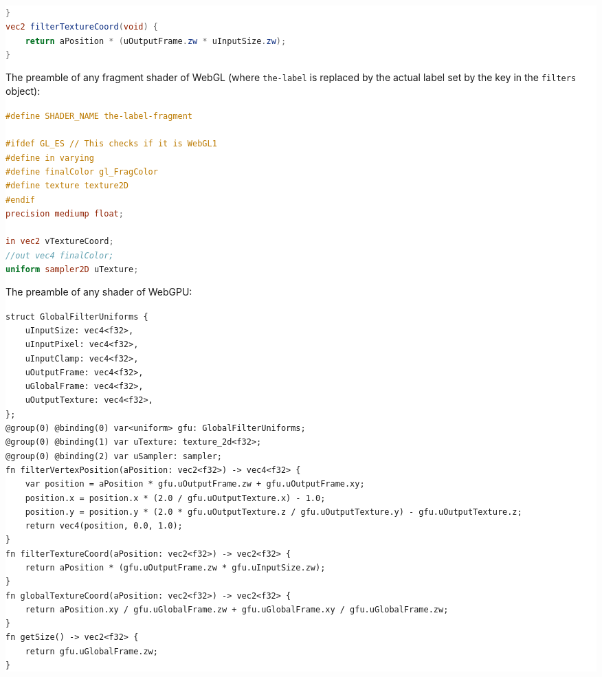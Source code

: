 ```glsl
}
vec2 filterTextureCoord(void) {
	return aPosition * (uOutputFrame.zw * uInputSize.zw);
}
```

The preamble of any fragment shader of WebGL
(where `the-label` is replaced by the actual label set by the key in the `filters` object):

```glsl
#define SHADER_NAME the-label-fragment

#ifdef GL_ES // This checks if it is WebGL1
#define in varying
#define finalColor gl_FragColor
#define texture texture2D
#endif
precision mediump float;

in vec2 vTextureCoord;
//out vec4 finalColor;
uniform sampler2D uTexture;
```

The preamble of any shader of WebGPU:

```wgsl
struct GlobalFilterUniforms {
	uInputSize: vec4<f32>,
	uInputPixel: vec4<f32>,
	uInputClamp: vec4<f32>,
	uOutputFrame: vec4<f32>,
	uGlobalFrame: vec4<f32>,
	uOutputTexture: vec4<f32>,
};
@group(0) @binding(0) var<uniform> gfu: GlobalFilterUniforms;
@group(0) @binding(1) var uTexture: texture_2d<f32>;
@group(0) @binding(2) var uSampler: sampler;
fn filterVertexPosition(aPosition: vec2<f32>) -> vec4<f32> {
	var position = aPosition * gfu.uOutputFrame.zw + gfu.uOutputFrame.xy;
	position.x = position.x * (2.0 / gfu.uOutputTexture.x) - 1.0;
	position.y = position.y * (2.0 * gfu.uOutputTexture.z / gfu.uOutputTexture.y) - gfu.uOutputTexture.z;
	return vec4(position, 0.0, 1.0);
}
fn filterTextureCoord(aPosition: vec2<f32>) -> vec2<f32> {
	return aPosition * (gfu.uOutputFrame.zw * gfu.uInputSize.zw);
}
fn globalTextureCoord(aPosition: vec2<f32>) -> vec2<f32> {
	return aPosition.xy / gfu.uGlobalFrame.zw + gfu.uGlobalFrame.xy / gfu.uGlobalFrame.zw;
}
fn getSize() -> vec2<f32> {
	return gfu.uGlobalFrame.zw;
}
```
